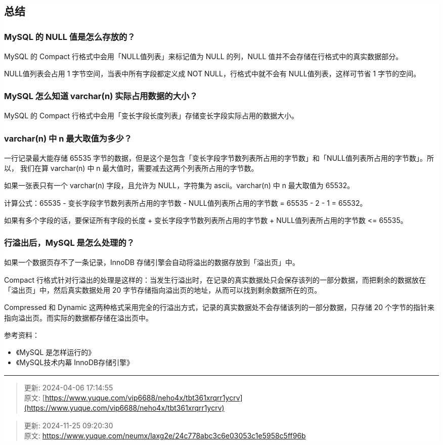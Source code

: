 ## 总结
### MySQL 的 NULL 值是怎么存放的？
MySQL 的 Compact 行格式中会用「NULL值列表」来标记值为 NULL 的列，NULL 值并不会存储在行格式中的真实数据部分。

NULL值列表会占用 1 字节空间，当表中所有字段都定义成 NOT NULL，行格式中就不会有 NULL值列表，这样可节省 1 字节的空间。

### MySQL 怎么知道 varchar(n) 实际占用数据的大小？
MySQL 的 Compact 行格式中会用「变长字段长度列表」存储变长字段实际占用的数据大小。

### varchar(n) 中 n 最大取值为多少？
一行记录最大能存储 65535 字节的数据，但是这个是包含「变长字段字节数列表所占用的字节数」和「NULL值列表所占用的字节数」。所以， 我们在算 varchar(n) 中 n 最大值时，需要减去这两个列表所占用的字节数。

如果一张表只有一个 varchar(n) 字段，且允许为 NULL，字符集为 ascii。varchar(n) 中 n 最大取值为 65532。

计算公式：65535 - 变长字段字节数列表所占用的字节数 - NULL值列表所占用的字节数 = 65535 - 2 - 1 = 65532。

如果有多个字段的话，要保证所有字段的长度 + 变长字段字节数列表所占用的字节数 + NULL值列表所占用的字节数 <= 65535。

### 行溢出后，MySQL 是怎么处理的？
如果一个数据页存不了一条记录，InnoDB 存储引擎会自动将溢出的数据存放到「溢出页」中。

Compact 行格式针对行溢出的处理是这样的：当发生行溢出时，在记录的真实数据处只会保存该列的一部分数据，而把剩余的数据放在「溢出页」中，然后真实数据处用 20 字节存储指向溢出页的地址，从而可以找到剩余数据所在的页。

Compressed 和 Dynamic 这两种格式采用完全的行溢出方式，记录的真实数据处不会存储该列的一部分数据，只存储 20 个字节的指针来指向溢出页。而实际的数据都存储在溢出页中。

参考资料：

+ 《MySQL 是怎样运行的》
+ 《MySQL技术内幕 InnoDB存储引擎》

---

> 更新: 2024-04-06 17:14:55  
原文: [https://www.yuque.com/vip6688/neho4x/tbt361xrqrr1ycrv](https://www.yuque.com/vip6688/neho4x/tbt361xrqrr1ycrv)
>



> 更新: 2024-11-25 09:20:30  
> 原文: <https://www.yuque.com/neumx/laxg2e/24c778abc3c6e03053c1e5958c5ff96b>